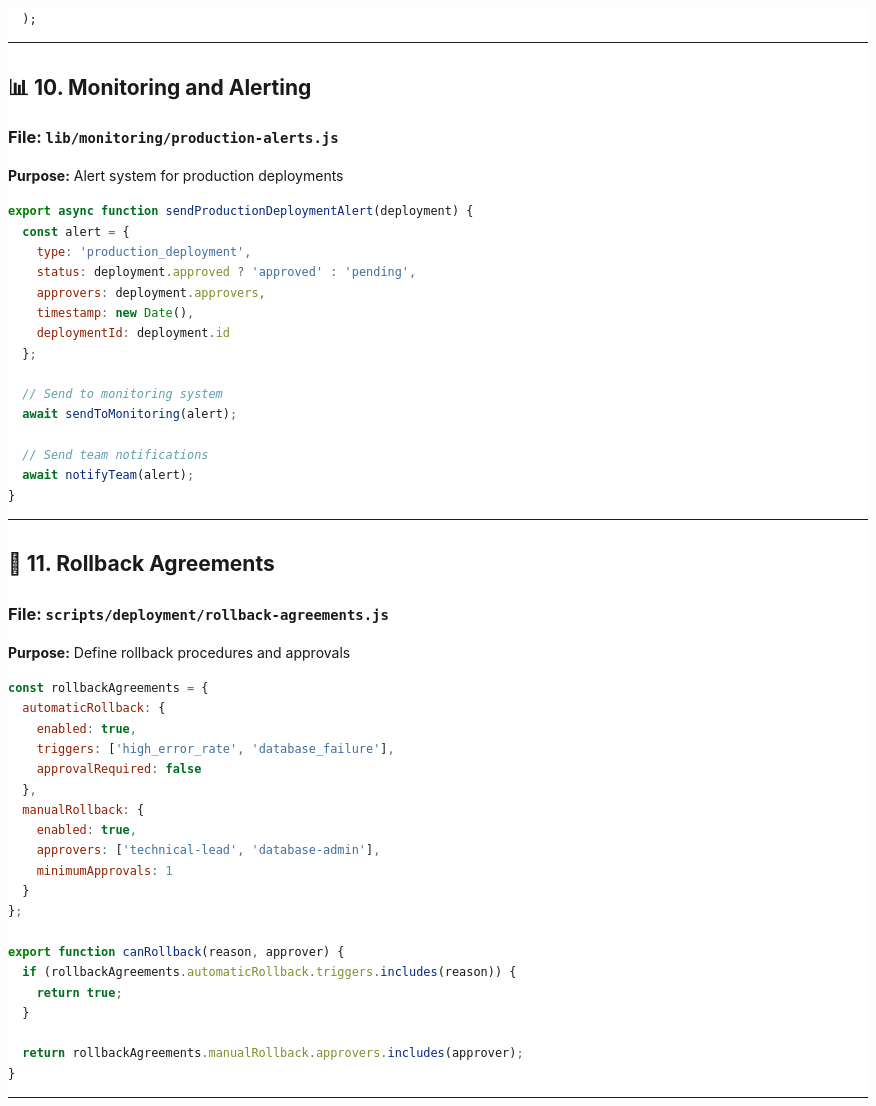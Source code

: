 ```sql
  );
```

---

## 📊 10. **Monitoring and Alerting**

### **File:** `lib/monitoring/production-alerts.js`
**Purpose:** Alert system for production deployments

```javascript
export async function sendProductionDeploymentAlert(deployment) {
  const alert = {
    type: 'production_deployment',
    status: deployment.approved ? 'approved' : 'pending',
    approvers: deployment.approvers,
    timestamp: new Date(),
    deploymentId: deployment.id
  };

  // Send to monitoring system
  await sendToMonitoring(alert);
  
  // Send team notifications
  await notifyTeam(alert);
}
```

---

## 🔄 11. **Rollback Agreements**

### **File:** `scripts/deployment/rollback-agreements.js`
**Purpose:** Define rollback procedures and approvals

```javascript
const rollbackAgreements = {
  automaticRollback: {
    enabled: true,
    triggers: ['high_error_rate', 'database_failure'],
    approvalRequired: false
  },
  manualRollback: {
    enabled: true,
    approvers: ['technical-lead', 'database-admin'],
    minimumApprovals: 1
  }
};

export function canRollback(reason, approver) {
  if (rollbackAgreements.automaticRollback.triggers.includes(reason)) {
    return true;
  }
  
  return rollbackAgreements.manualRollback.approvers.includes(approver);
}
```

---